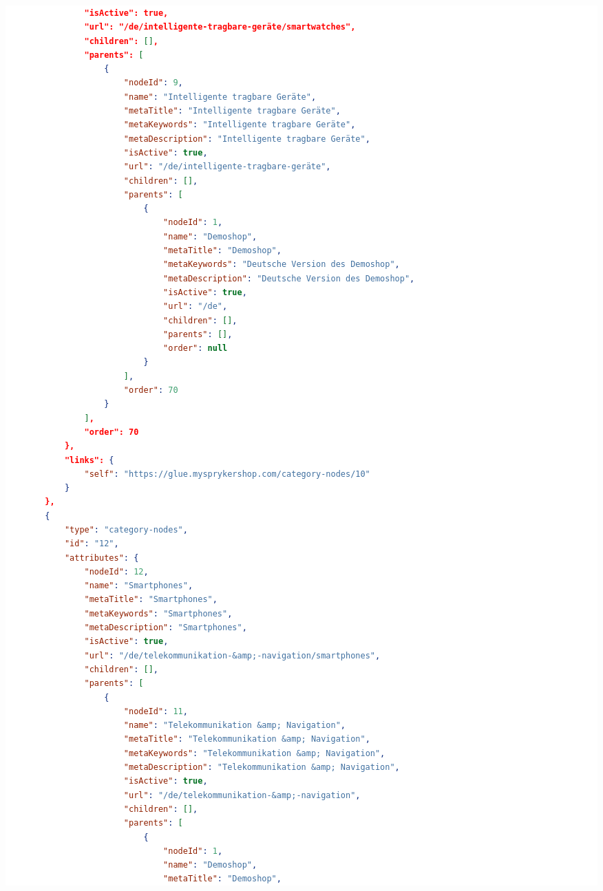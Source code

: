 ```json
				"isActive": true,
				"url": "/de/intelligente-tragbare-geräte/smartwatches",
				"children": [],
				"parents": [
					{
						"nodeId": 9,
						"name": "Intelligente tragbare Geräte",
						"metaTitle": "Intelligente tragbare Geräte",
						"metaKeywords": "Intelligente tragbare Geräte",
						"metaDescription": "Intelligente tragbare Geräte",
						"isActive": true,
						"url": "/de/intelligente-tragbare-geräte",
						"children": [],
						"parents": [
							{
								"nodeId": 1,
								"name": "Demoshop",
								"metaTitle": "Demoshop",
								"metaKeywords": "Deutsche Version des Demoshop",
								"metaDescription": "Deutsche Version des Demoshop",
								"isActive": true,
								"url": "/de",
								"children": [],
								"parents": [],
								"order": null
							}
						],
						"order": 70
					}
				],
				"order": 70
			},
			"links": {
				"self": "https://glue.mysprykershop.com/category-nodes/10"
			}
		},
		{
			"type": "category-nodes",
			"id": "12",
			"attributes": {
				"nodeId": 12,
				"name": "Smartphones",
				"metaTitle": "Smartphones",
				"metaKeywords": "Smartphones",
				"metaDescription": "Smartphones",
				"isActive": true,
				"url": "/de/telekommunikation-&amp;-navigation/smartphones",
				"children": [],
				"parents": [
					{
						"nodeId": 11,
						"name": "Telekommunikation &amp; Navigation",
						"metaTitle": "Telekommunikation &amp; Navigation",
						"metaKeywords": "Telekommunikation &amp; Navigation",
						"metaDescription": "Telekommunikation &amp; Navigation",
						"isActive": true,
						"url": "/de/telekommunikation-&amp;-navigation",
						"children": [],
						"parents": [
							{
								"nodeId": 1,
								"name": "Demoshop",
								"metaTitle": "Demoshop",
```